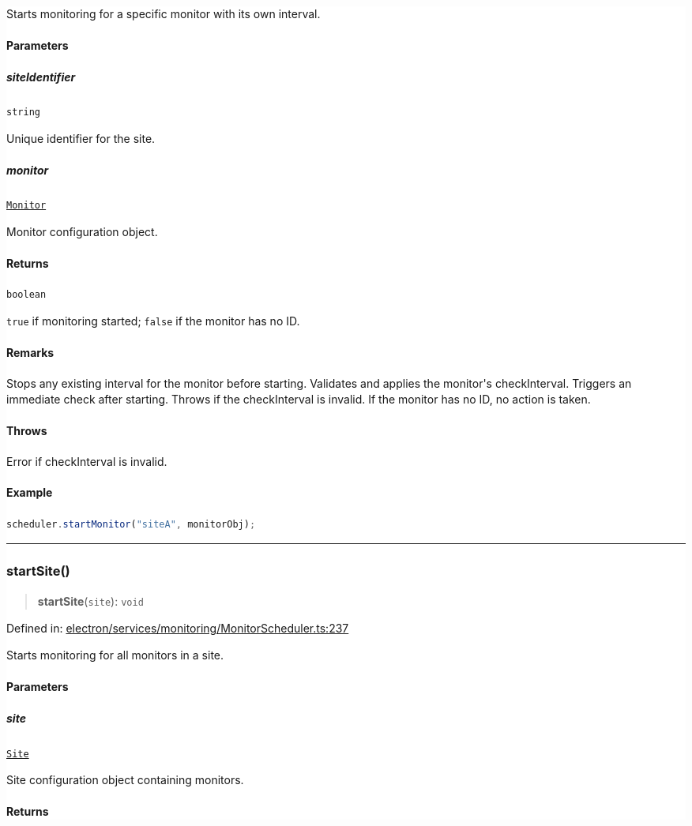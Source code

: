 Starts monitoring for a specific monitor with its own interval.

#### Parameters

##### siteIdentifier

`string`

Unique identifier for the site.

##### monitor

[`Monitor`](../../../../../shared/types/interfaces/Monitor.md)

Monitor configuration object.

#### Returns

`boolean`

`true` if monitoring started; `false` if the monitor has no ID.

#### Remarks

Stops any existing interval for the monitor before starting. Validates and applies the monitor's checkInterval. Triggers an immediate check after starting. Throws if the checkInterval is invalid. If the monitor has no ID, no action is taken.

#### Throws

Error if checkInterval is invalid.

#### Example

```typescript
scheduler.startMonitor("siteA", monitorObj);
```

***

### startSite()

> **startSite**(`site`): `void`

Defined in: [electron/services/monitoring/MonitorScheduler.ts:237](https://github.com/Nick2bad4u/Uptime-Watcher/blob/8a1973382d5fe14c52996ecda381894eb7ecd4a6/electron/services/monitoring/MonitorScheduler.ts#L237)

Starts monitoring for all monitors in a site.

#### Parameters

##### site

[`Site`](../../../../../shared/types/interfaces/Site.md)

Site configuration object containing monitors.

#### Returns
